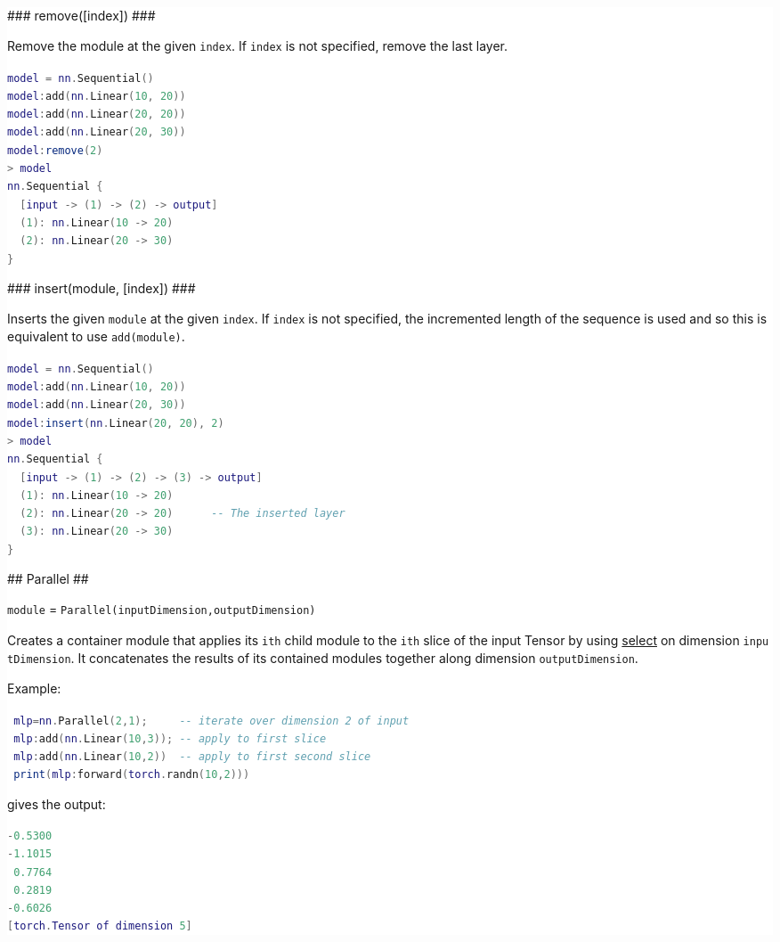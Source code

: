 <a name="nn.Sequential.remove"/>
### remove([index]) ###

Remove the module at the given `index`. If `index` is not specified, remove the last layer.

```lua
model = nn.Sequential()
model:add(nn.Linear(10, 20))
model:add(nn.Linear(20, 20))
model:add(nn.Linear(20, 30))
model:remove(2)
> model
nn.Sequential {
  [input -> (1) -> (2) -> output]
  (1): nn.Linear(10 -> 20)
  (2): nn.Linear(20 -> 30)
}
```


<a name="nn.Sequential.insert"/>
### insert(module, [index]) ###

Inserts the given `module` at the given `index`. If `index` is not specified, the incremented length of the sequence is used and so this is equivalent to use `add(module)`.

```lua
model = nn.Sequential()
model:add(nn.Linear(10, 20))
model:add(nn.Linear(20, 30))
model:insert(nn.Linear(20, 20), 2)
> model
nn.Sequential {
  [input -> (1) -> (2) -> (3) -> output]
  (1): nn.Linear(10 -> 20)
  (2): nn.Linear(20 -> 20)      -- The inserted layer
  (3): nn.Linear(20 -> 30)
}
```



<a name="nn.Parallel"/>
## Parallel ##

`module` = `Parallel(inputDimension,outputDimension)`

Creates a container module that applies its `ith` child module to the  `ith` slice of the input Tensor by using [select](https://github.com/torch/torch7/blob/master/doc/tensor.md#tensor-selectdim-index) 
on dimension `inputDimension`. It concatenates the results of its contained modules together along dimension `outputDimension`.

Example:
```lua
 mlp=nn.Parallel(2,1);     -- iterate over dimension 2 of input
 mlp:add(nn.Linear(10,3)); -- apply to first slice
 mlp:add(nn.Linear(10,2))  -- apply to first second slice
 print(mlp:forward(torch.randn(10,2)))
```
gives the output:
```lua
-0.5300
-1.1015
 0.7764
 0.2819
-0.6026
[torch.Tensor of dimension 5]
```